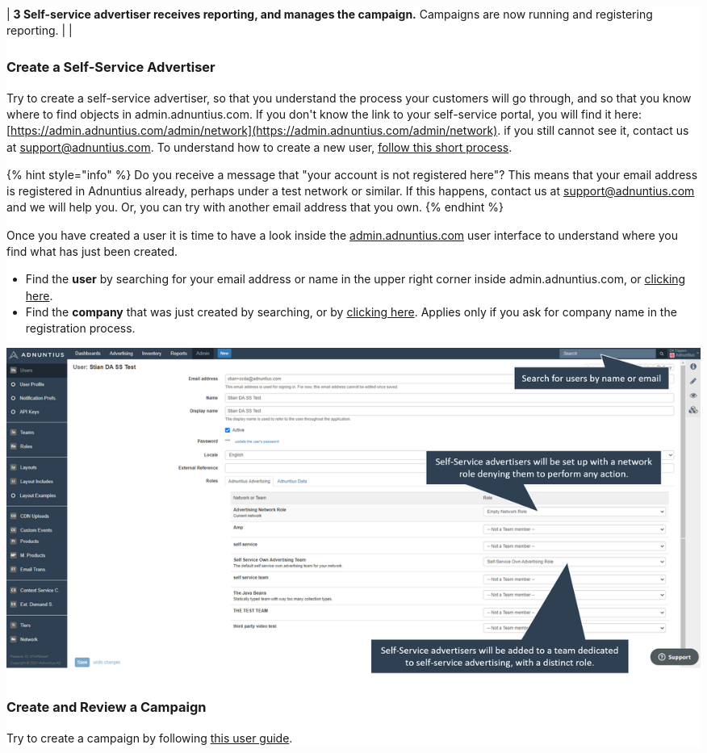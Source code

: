 | **3 Self-service advertiser receives reporting, and manages the campaign.** Campaigns are now running and registering reporting.                                                                                                                      |                                                                                                            |

### Create a Self-Service Advertiser

Try to create a self-service advertiser, so that you understand the process your customers will go through, and so that you know where to find objects in admin.adnuntius.com. If you don't know the link to your self-service portal, you will find it here: [https://admin.adnuntius.com/admin/network](https://admin.adnuntius.com/admin/network). if you still cannot see it, contact us at [support@adnuntius.com](mailto:support@adnuntius.com). To understand how to create a new user, [follow this short process](user-interface-guide.md#registering-and-logging-in).

{% hint style="info" %}
Do you receive a message that "your account is not registered here"? This means that your email address is registered in Adnuntius already, perhaps under a test network or similar. If this happens, contact us at [support@adnuntius.com](mailto:support@adnuntius.com) and we will help you. Or, you can try with another email address that you own.
{% endhint %}

Once you have created a user it is time to have a look inside the [admin.adnuntius.com](https://admin.adnuntius.com) user interface to understand where you find what has just been created.

* Find the **user** by searching for your email address or name in the upper right corner inside admin.adnuntius.com, or [clicking here](https://admin.adnuntius.com/admin/users).
* Find the **company** that was just created by searching, or by [clicking here](https://admin.adnuntius.com/advertisers). Applies only if you ask for company name in the registration process.

![Example self-service advertiser within admin.adnuntius.com](../.gitbook/assets/self-service-user-example.png)

### Create and Review a Campaign

Try to create a campaign by following [this user guide](user-interface-guide.md#creating-a-campaign).
